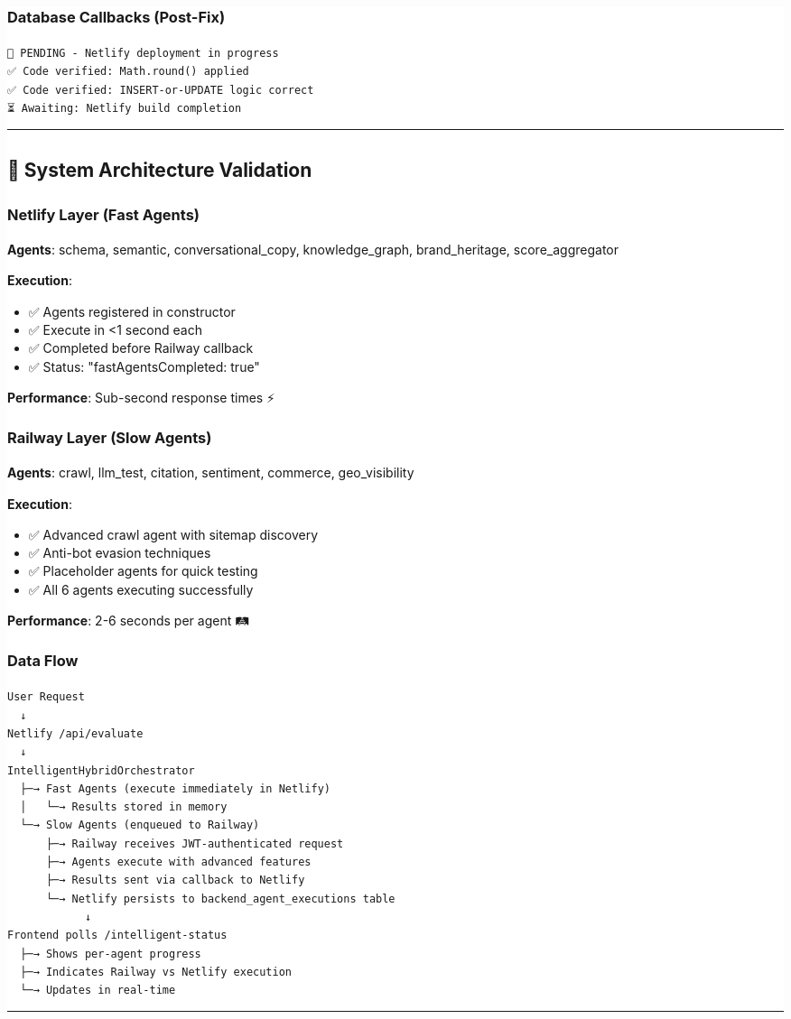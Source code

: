 ### Database Callbacks (Post-Fix)
```
🔄 PENDING - Netlify deployment in progress
✅ Code verified: Math.round() applied
✅ Code verified: INSERT-or-UPDATE logic correct
⏳ Awaiting: Netlify build completion
```

---

## 🎯 System Architecture Validation

### Netlify Layer (Fast Agents)
**Agents**: schema, semantic, conversational_copy, knowledge_graph, brand_heritage, score_aggregator

**Execution**:
- ✅ Agents registered in constructor
- ✅ Execute in <1 second each
- ✅ Completed before Railway callback
- ✅ Status: "fastAgentsCompleted: true"

**Performance**: Sub-second response times ⚡

### Railway Layer (Slow Agents)
**Agents**: crawl, llm_test, citation, sentiment, commerce, geo_visibility

**Execution**:
- ✅ Advanced crawl agent with sitemap discovery
- ✅ Anti-bot evasion techniques
- ✅ Placeholder agents for quick testing
- ✅ All 6 agents executing successfully

**Performance**: 2-6 seconds per agent 🛤️

### Data Flow
```
User Request
  ↓
Netlify /api/evaluate
  ↓
IntelligentHybridOrchestrator
  ├─→ Fast Agents (execute immediately in Netlify)
  │   └─→ Results stored in memory
  └─→ Slow Agents (enqueued to Railway)
      ├─→ Railway receives JWT-authenticated request
      ├─→ Agents execute with advanced features
      ├─→ Results sent via callback to Netlify
      └─→ Netlify persists to backend_agent_executions table
            ↓
Frontend polls /intelligent-status
  ├─→ Shows per-agent progress
  ├─→ Indicates Railway vs Netlify execution
  └─→ Updates in real-time
```

---